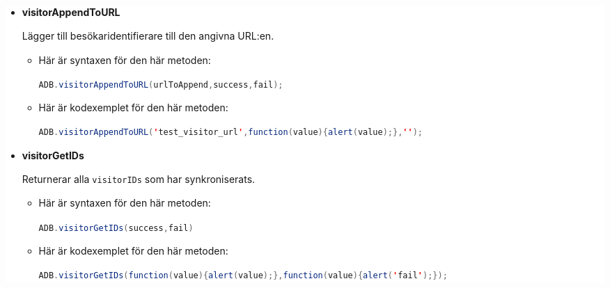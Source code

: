 * **visitorAppendToURL**

   Lägger till besökaridentifierare till den angivna URL:en.

   * Här är syntaxen för den här metoden:

      ```java
      ADB.visitorAppendToURL(urlToAppend,success,fail);
      ```

   * Här är kodexemplet för den här metoden:

      ```java
      ADB.visitorAppendToURL('test_visitor_url',function(value){alert(value);},'');
      ```

* **visitorGetIDs**

   Returnerar alla `visitorIDs` som har synkroniserats.

   * Här är syntaxen för den här metoden:

      ```java
      ADB.visitorGetIDs(success,fail)
      ```

   * Här är kodexemplet för den här metoden:

      ```java
      ADB.visitorGetIDs(function(value){alert(value);},function(value){alert('fail');}); 
      ```

